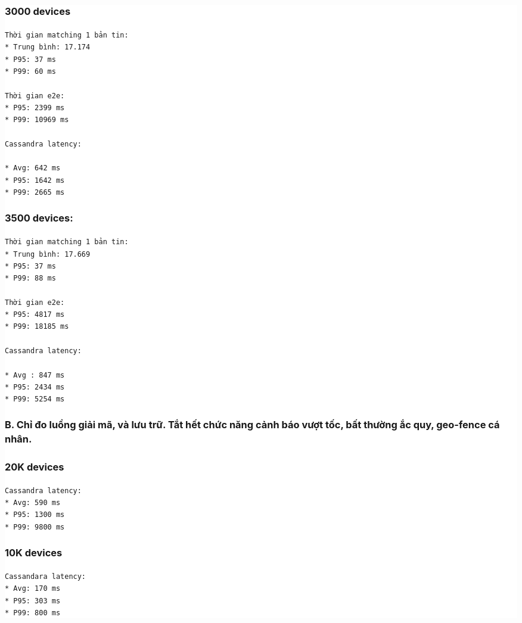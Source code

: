 ### 3000 devices

```
Thời gian matching 1 bản tin:
* Trung bình: 17.174
* P95: 37 ms
* P99: 60 ms

Thời gian e2e:
* P95: 2399 ms
* P99: 10969 ms

Cassandra latency:

* Avg: 642 ms
* P95: 1642 ms
* P99: 2665 ms
```

### 3500 devices:

```
Thời gian matching 1 bản tin:
* Trung bình: 17.669
* P95: 37 ms
* P99: 88 ms

Thời gian e2e:
* P95: 4817 ms
* P99: 18185 ms

Cassandra latency:

* Avg : 847 ms
* P95: 2434 ms
* P99: 5254 ms
```

### B. Chỉ đo luồng giải mã, và lưu trữ. Tắt hết chức năng cảnh báo vượt tốc, bất thường ắc quy, geo-fence cá nhân.

### 20K devices 
```
Cassandra latency:
* Avg: 590 ms
* P95: 1300 ms
* P99: 9800 ms
```

### 10K devices 
```
Cassandara latency: 
* Avg: 170 ms
* P95: 303 ms
* P99: 800 ms 
```
